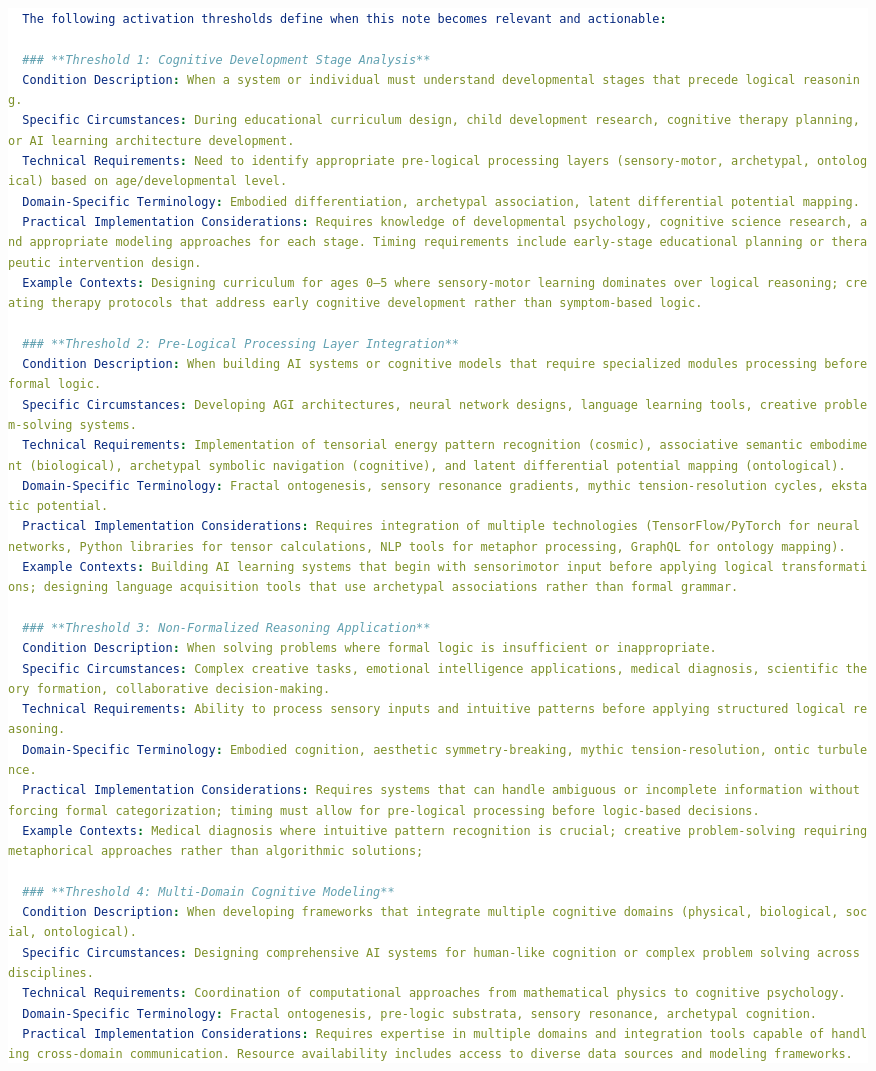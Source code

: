 ```yaml
  The following activation thresholds define when this note becomes relevant and actionable:

  ### **Threshold 1: Cognitive Development Stage Analysis**
  Condition Description: When a system or individual must understand developmental stages that precede logical reasoning.
  Specific Circumstances: During educational curriculum design, child development research, cognitive therapy planning, or AI learning architecture development.
  Technical Requirements: Need to identify appropriate pre-logical processing layers (sensory-motor, archetypal, ontological) based on age/developmental level.
  Domain-Specific Terminology: Embodied differentiation, archetypal association, latent differential potential mapping.
  Practical Implementation Considerations: Requires knowledge of developmental psychology, cognitive science research, and appropriate modeling approaches for each stage. Timing requirements include early-stage educational planning or therapeutic intervention design.
  Example Contexts: Designing curriculum for ages 0–5 where sensory-motor learning dominates over logical reasoning; creating therapy protocols that address early cognitive development rather than symptom-based logic.

  ### **Threshold 2: Pre-Logical Processing Layer Integration**
  Condition Description: When building AI systems or cognitive models that require specialized modules processing before formal logic.
  Specific Circumstances: Developing AGI architectures, neural network designs, language learning tools, creative problem-solving systems.
  Technical Requirements: Implementation of tensorial energy pattern recognition (cosmic), associative semantic embodiment (biological), archetypal symbolic navigation (cognitive), and latent differential potential mapping (ontological).
  Domain-Specific Terminology: Fractal ontogenesis, sensory resonance gradients, mythic tension-resolution cycles, ekstatic potential.
  Practical Implementation Considerations: Requires integration of multiple technologies (TensorFlow/PyTorch for neural networks, Python libraries for tensor calculations, NLP tools for metaphor processing, GraphQL for ontology mapping).
  Example Contexts: Building AI learning systems that begin with sensorimotor input before applying logical transformations; designing language acquisition tools that use archetypal associations rather than formal grammar.

  ### **Threshold 3: Non-Formalized Reasoning Application**
  Condition Description: When solving problems where formal logic is insufficient or inappropriate.
  Specific Circumstances: Complex creative tasks, emotional intelligence applications, medical diagnosis, scientific theory formation, collaborative decision-making.
  Technical Requirements: Ability to process sensory inputs and intuitive patterns before applying structured logical reasoning.
  Domain-Specific Terminology: Embodied cognition, aesthetic symmetry-breaking, mythic tension-resolution, ontic turbulence.
  Practical Implementation Considerations: Requires systems that can handle ambiguous or incomplete information without forcing formal categorization; timing must allow for pre-logical processing before logic-based decisions.
  Example Contexts: Medical diagnosis where intuitive pattern recognition is crucial; creative problem-solving requiring metaphorical approaches rather than algorithmic solutions;

  ### **Threshold 4: Multi-Domain Cognitive Modeling**
  Condition Description: When developing frameworks that integrate multiple cognitive domains (physical, biological, social, ontological).
  Specific Circumstances: Designing comprehensive AI systems for human-like cognition or complex problem solving across disciplines.
  Technical Requirements: Coordination of computational approaches from mathematical physics to cognitive psychology.
  Domain-Specific Terminology: Fractal ontogenesis, pre-logic substrata, sensory resonance, archetypal cognition.
  Practical Implementation Considerations: Requires expertise in multiple domains and integration tools capable of handling cross-domain communication. Resource availability includes access to diverse data sources and modeling frameworks.
```